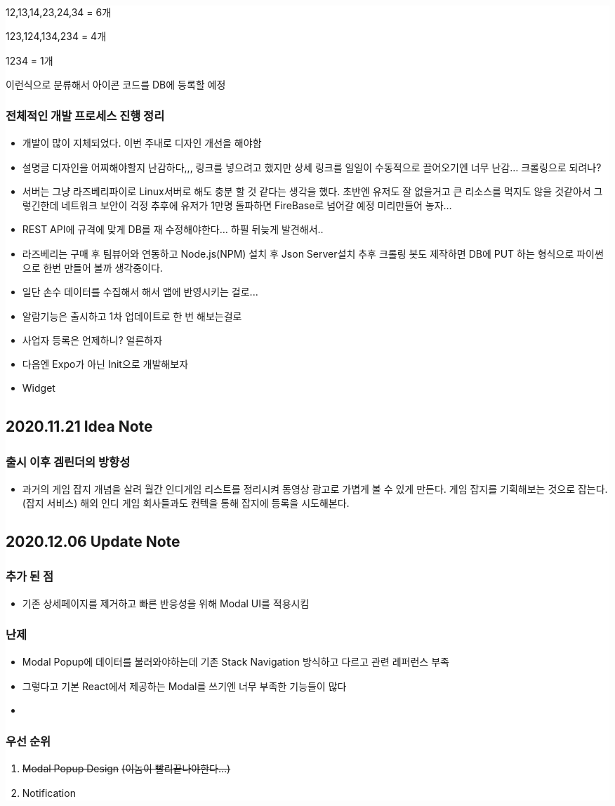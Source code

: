 12,13,14,23,24,34 = 6개

123,124,134,234 = 4개

1234 = 1개

이런식으로 분류해서 아이콘 코드를 DB에 등록할 예정

### 전체적인 개발 프로세스 진행 정리

- 개발이 많이 지체되었다. 이번 주내로 디자인 개선을 해야함

- 설명글 디자인을 어찌해야할지 난감하다,,, 링크를 넣으려고 했지만 상세 링크를 일일이 수동적으로 끌어오기엔 너무 난감… 크롤링으로 되려나?

- 서버는 그냥 라즈베리파이로 Linux서버로 해도 충분 할 것 같다는 생각을 했다. 초반엔 유저도 잘 없을거고 큰 리소스를 먹지도 않을 것같아서 그렇긴한데 네트워크 보안이 걱정 추후에 유저가 1만명 돌파하면 FireBase로 넘어갈 예정 미리만들어 놓자…

- REST API에 규격에 맞게 DB를 재 수정해야한다… 하필 뒤늦게 발견해서..

- 라즈베리는 구매 후 팀뷰어와 연동하고 Node.js(NPM) 설치 후 Json Server설치 추후 크롤링 봇도 제작하면 DB에 PUT 하는 형식으로 파이썬으로 한번 만들어 볼까 생각중이다.

- 일단 손수 데이터를 수집해서 해서 앱에 반영시키는 걸로...

- 알람기능은 출시하고 1차 업데이트로 한 번 해보는걸로

- 사업자 등록은 언제하니? 얼른하자

- 다음엔 Expo가 아닌 Init으로 개발해보자

- Widget

## 2020.11.21 Idea Note

### 출시 이후 겜린더의 방향성

- 과거의 게임 잡지 개념을 살려 월간 인디게임 리스트를 정리시켜 동영상 광고로 가볍게 볼 수 있게 만든다. 게임 잡지를 기획해보는 것으로 잡는다. (잡지 서비스) 해외 인디 게임 회사들과도 컨텍을 통해 잡지에 등록을 시도해본다.

## 2020.12.06 Update Note

### 추가 된 점

- 기존 상세페이지를 제거하고 빠른 반응성을 위해 Modal UI를 적용시킴

### 난제

- Modal Popup에 데이터를 불러와야하는데 기존 Stack Navigation 방식하고 다르고 관련 레퍼런스 부족

- 그렇다고 기본 React에서 제공하는 Modal를 쓰기엔 너무 부족한 기능들이 많다

- 

### 우선 순위

1. ~~Modal Popup Design~~ ~~(이놈이 빨리끝나야한다…)~~

2. Notification
